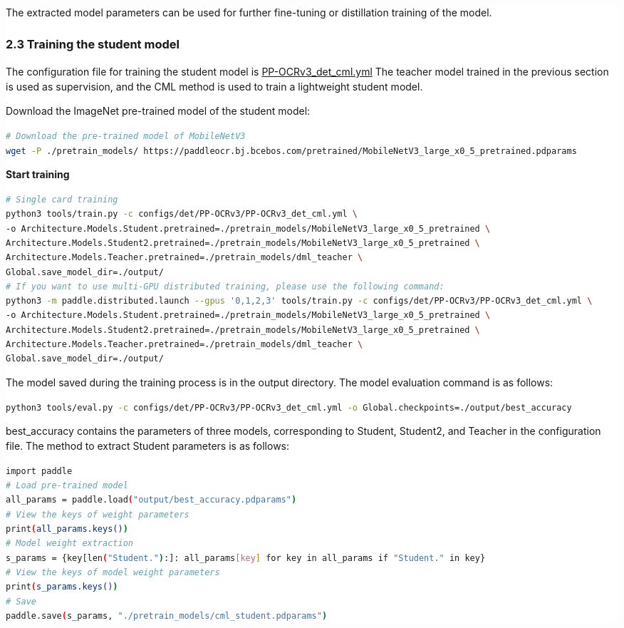 The extracted model parameters can be used for further fine-tuning or distillation training of the model.

### 2.3 Training the student model

The configuration file for training the student model is [PP-OCRv3_det_cml.yml](https://github.com/PaddlePaddle/PaddleOCR/blob/release%2F2.5/configs/det/PP-OCRv3/PP-OCRv3_det_cml.yml)
The teacher model trained in the previous section is used as supervision, and the CML method is used to train a lightweight student model.

Download the ImageNet pre-trained model of the student model:

```bash linenums="1"
# Download the pre-trained model of MobileNetV3
wget -P ./pretrain_models/ https://paddleocr.bj.bcebos.com/pretrained/MobileNetV3_large_x0_5_pretrained.pdparams
```

**Start training**

```bash linenums="1"
# Single card training
python3 tools/train.py -c configs/det/PP-OCRv3/PP-OCRv3_det_cml.yml \
-o Architecture.Models.Student.pretrained=./pretrain_models/MobileNetV3_large_x0_5_pretrained \
Architecture.Models.Student2.pretrained=./pretrain_models/MobileNetV3_large_x0_5_pretrained \
Architecture.Models.Teacher.pretrained=./pretrain_models/dml_teacher \
Global.save_model_dir=./output/
# If you want to use multi-GPU distributed training, please use the following command:
python3 -m paddle.distributed.launch --gpus '0,1,2,3' tools/train.py -c configs/det/PP-OCRv3/PP-OCRv3_det_cml.yml \
-o Architecture.Models.Student.pretrained=./pretrain_models/MobileNetV3_large_x0_5_pretrained \
Architecture.Models.Student2.pretrained=./pretrain_models/MobileNetV3_large_x0_5_pretrained \
Architecture.Models.Teacher.pretrained=./pretrain_models/dml_teacher \
Global.save_model_dir=./output/
```

The model saved during the training process is in the output directory.
The model evaluation command is as follows:

```bash linenums="1"
python3 tools/eval.py -c configs/det/PP-OCRv3/PP-OCRv3_det_cml.yml -o Global.checkpoints=./output/best_accuracy
```

best_accuracy contains the parameters of three models, corresponding to Student, Student2, and Teacher in the configuration file. The method to extract Student parameters is as follows:

```bash linenums="1"
import paddle
# Load pre-trained model
all_params = paddle.load("output/best_accuracy.pdparams")
# View the keys of weight parameters
print(all_params.keys())
# Model weight extraction
s_params = {key[len("Student."):]: all_params[key] for key in all_params if "Student." in key}
# View the keys of model weight parameters
print(s_params.keys())
# Save
paddle.save(s_params, "./pretrain_models/cml_student.pdparams")
```
